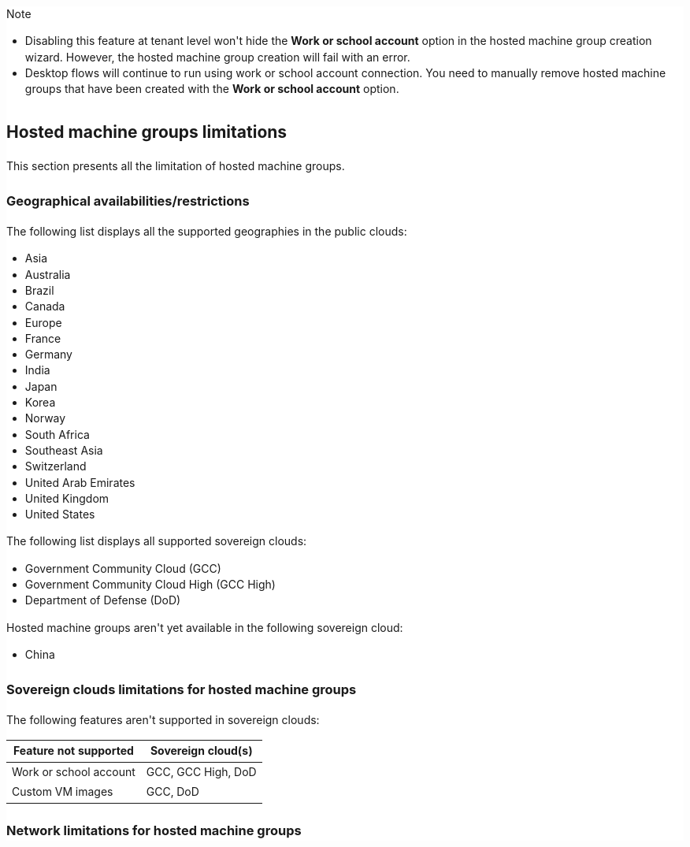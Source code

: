 > [!NOTE]
>
> - Disabling this feature at tenant level won't hide the **Work or school account** option in the hosted machine group creation wizard. However, the hosted machine group creation will fail with an error.
> - Desktop flows will continue to run using work or school account connection. You need to manually remove hosted machine groups that have been created with the **Work or school account** option.

## Hosted machine groups limitations

This section presents all the limitation of hosted machine groups.

### Geographical availabilities/restrictions

The following list displays all the supported geographies in the public clouds:
- Asia
- Australia
- Brazil
- Canada
- Europe
- France
- Germany
- India
- Japan
- Korea
- Norway
- South Africa
- Southeast Asia
- Switzerland
- United Arab Emirates
- United Kingdom
- United States

The following list displays all supported sovereign clouds:
- Government Community Cloud (GCC)
- Government Community Cloud High (GCC High)
- Department of Defense (DoD)

Hosted machine groups aren't yet available in the following sovereign cloud:
- China

### Sovereign clouds limitations for hosted machine groups

The following features aren't supported in sovereign clouds:

| Feature not supported | Sovereign cloud(s)|
| ----------| --------------|
| Work or school account | GCC, GCC High, DoD |
| Custom VM images | GCC, DoD |

### Network limitations for hosted machine groups
